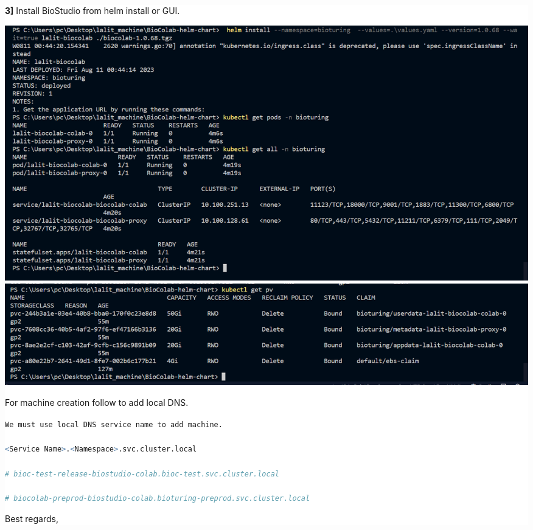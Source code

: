 **3]** Install BioStudio from helm install or GUI.

<img alt="Protocol" src="./emailtemp-pic/done-wihout-lb.png" class="lazy" width="100%"> 
<img alt="Protocol" src="./emailtemp-pic/pvc-done.png" class="lazy" width="100%"> 

For machine creation follow to add local DNS.

```R
We must use local DNS service name to add machine.

<Service Name>.<Namespace>.svc.cluster.local

# bioc-test-release-biostudio-colab.bioc-test.svc.cluster.local

# biocolab-preprod-biostudio-colab.bioturing-preprod.svc.cluster.local
```

Best regards,
